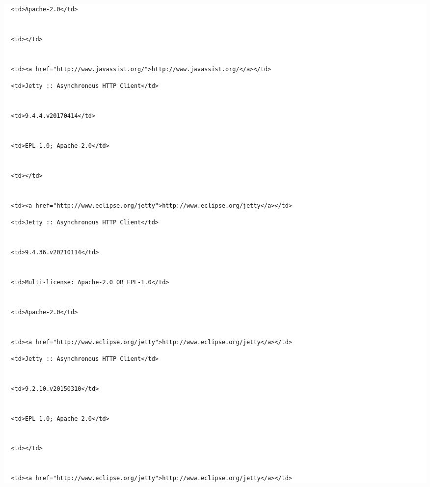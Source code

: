   
      <td>Apache-2.0</td>
    
  
      <td></td>
    
  
      <td><a href="http://www.javassist.org/">http://www.javassist.org/</a></td>
    
  
</tr>
<tr>
    
  
      <td>Jetty :: Asynchronous HTTP Client</td>
    
  
      <td>9.4.4.v20170414</td>
    
  
      <td>EPL-1.0; Apache-2.0</td>
    
  
      <td></td>
    
  
      <td><a href="http://www.eclipse.org/jetty">http://www.eclipse.org/jetty</a></td>
    
  
</tr>
<tr>
    
  
      <td>Jetty :: Asynchronous HTTP Client</td>
    
  
      <td>9.4.36.v20210114</td>
    
  
      <td>Multi-license: Apache-2.0 OR EPL-1.0</td>
    
  
      <td>Apache-2.0</td>
    
  
      <td><a href="http://www.eclipse.org/jetty">http://www.eclipse.org/jetty</a></td>
    
  
</tr>
<tr>
    
  
      <td>Jetty :: Asynchronous HTTP Client</td>
    
  
      <td>9.2.10.v20150310</td>
    
  
      <td>EPL-1.0; Apache-2.0</td>
    
  
      <td></td>
    
  
      <td><a href="http://www.eclipse.org/jetty">http://www.eclipse.org/jetty</a></td>
    
  
</tr>
<tr>
    
  